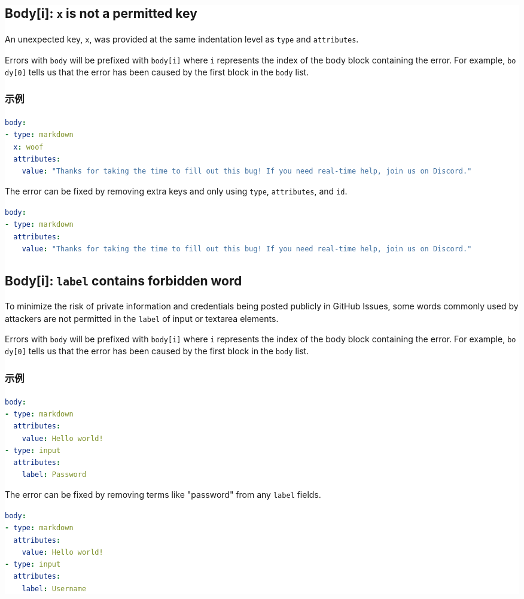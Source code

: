 ## Body[i]: `x` is not a permitted key

An unexpected key, `x`, was provided at the same indentation level as `type` and `attributes`.

Errors with `body` will be prefixed with `body[i]` where `i` represents the index of the body block containing the error. For example, `body[0]` tells us that the error has been caused by the first block in the `body` list.

### 示例

```yaml
body:
- type: markdown
  x: woof
  attributes:
    value: "Thanks for taking the time to fill out this bug! If you need real-time help, join us on Discord."
```

The error can be fixed by removing extra keys and only using `type`, `attributes`, and `id`.

```yaml
body:
- type: markdown
  attributes:
    value: "Thanks for taking the time to fill out this bug! If you need real-time help, join us on Discord."
```

## Body[i]: `label` contains forbidden word

To minimize the risk of private information and credentials being posted publicly in GitHub Issues, some words commonly used by attackers are not permitted in the `label` of input or textarea elements.

Errors with `body` will be prefixed with `body[i]` where `i` represents the index of the body block containing the error. For example, `body[0]` tells us that the error has been caused by the first block in the `body` list.

### 示例

```yaml
body:
- type: markdown
  attributes:
    value: Hello world!
- type: input
  attributes:
    label: Password
```

The error can be fixed by removing terms like "password" from any `label` fields.

```yaml
body:
- type: markdown
  attributes:
    value: Hello world!
- type: input
  attributes:
    label: Username
```
